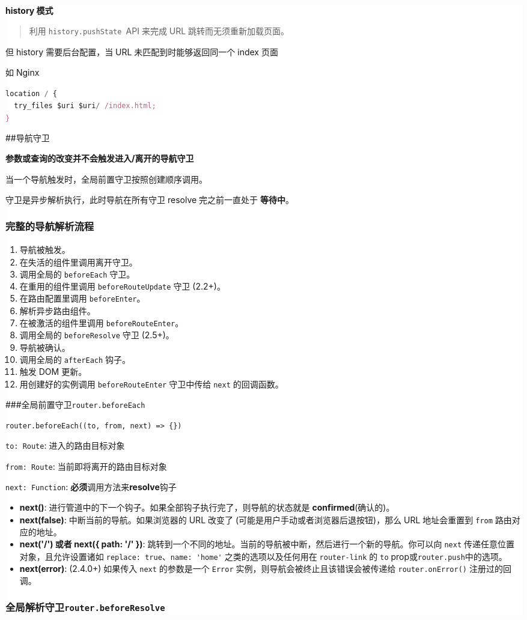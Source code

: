 **history 模式**

> 利用 `history.pushState `API 来完成 URL 跳转而无须重新加载页面。

但 history 需要后台配置，当 URL 未匹配到时能够返回同一个 index 页面

如 Nginx

```js
location / {
  try_files $uri $uri/ /index.html;
}
```



##导航守卫

**参数或查询的改变并不会触发进入/离开的导航守卫**

当一个导航触发时，全局前置守卫按照创建顺序调用。

守卫是异步解析执行，此时导航在所有守卫 resolve 完之前一直处于 **等待中**。

### 完整的导航解析流程

1. 导航被触发。
2. 在失活的组件里调用离开守卫。
3. 调用全局的 `beforeEach` 守卫。
4. 在重用的组件里调用 `beforeRouteUpdate` 守卫 (2.2+)。
5. 在路由配置里调用 `beforeEnter`。
6. 解析异步路由组件。
7. 在被激活的组件里调用 `beforeRouteEnter`。
8. 调用全局的 `beforeResolve` 守卫 (2.5+)。
9. 导航被确认。
10. 调用全局的 `afterEach` 钩子。
11. 触发 DOM 更新。
12. 用创建好的实例调用 `beforeRouteEnter` 守卫中传给 `next` 的回调函数。



###全局前置守卫`router.beforeEach`

`router.beforeEach((to, from, next) => {})`

`to: Route`: 进入的路由目标对象

`from: Route`: 当前即将离开的路由目标对象

`next: Function`: **必须**调用方法来**resolve**钩子

- **next()**: 进行管道中的下一个钩子。如果全部钩子执行完了，则导航的状态就是 **confirmed**(确认的)。
- **next(false)**: 中断当前的导航。如果浏览器的 URL 改变了 (可能是用户手动或者浏览器后退按钮)，那么 URL 地址会重置到 `from` 路由对应的地址。
- **next('/') 或者 next({ path: '/' })**: 跳转到一个不同的地址。当前的导航被中断，然后进行一个新的导航。你可以向 `next` 传递任意位置对象，且允许设置诸如 `replace: true`、`name: 'home'` 之类的选项以及任何用在 `router-link` 的 `to` prop或`router.push`中的选项。
- **next(error)**: (2.4.0+) 如果传入 `next` 的参数是一个 `Error` 实例，则导航会被终止且该错误会被传递给 `router.onError()` 注册过的回调。



### 全局解析守卫`router.beforeResolve`
